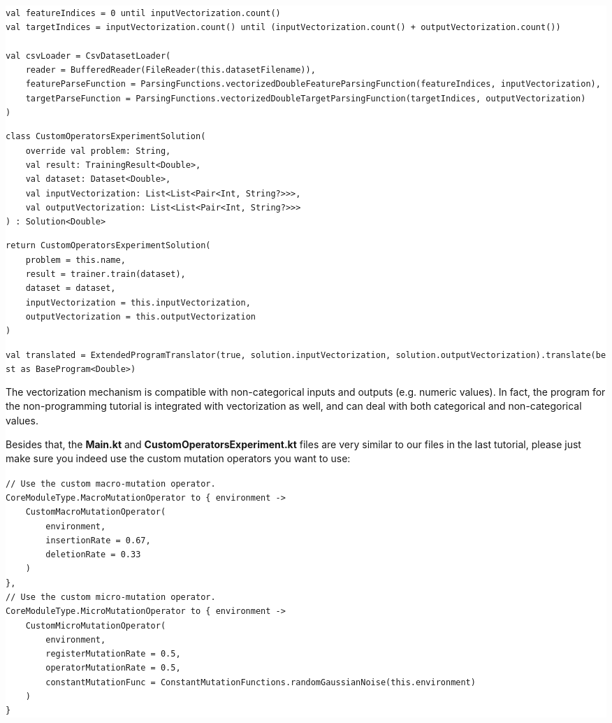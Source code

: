 ```
val featureIndices = 0 until inputVectorization.count()
val targetIndices = inputVectorization.count() until (inputVectorization.count() + outputVectorization.count())

val csvLoader = CsvDatasetLoader(
    reader = BufferedReader(FileReader(this.datasetFilename)),
    featureParseFunction = ParsingFunctions.vectorizedDoubleFeatureParsingFunction(featureIndices, inputVectorization),
    targetParseFunction = ParsingFunctions.vectorizedDoubleTargetParsingFunction(targetIndices, outputVectorization)
)
```

```
class CustomOperatorsExperimentSolution(
    override val problem: String,
    val result: TrainingResult<Double>,
    val dataset: Dataset<Double>,
    val inputVectorization: List<List<Pair<Int, String?>>>,
    val outputVectorization: List<List<Pair<Int, String?>>>
) : Solution<Double>
```

```
return CustomOperatorsExperimentSolution(
    problem = this.name,
    result = trainer.train(dataset),
    dataset = dataset,
    inputVectorization = this.inputVectorization,
    outputVectorization = this.outputVectorization
)
```

```
val translated = ExtendedProgramTranslator(true, solution.inputVectorization, solution.outputVectorization).translate(best as BaseProgram<Double>)
```

The vectorization mechanism is compatible with non-categorical inputs and outputs (e.g. numeric values). In fact, the program for the non-programming tutorial is integrated with vectorization as well, and can deal with both categorical and non-categorical values.

Besides that, the **Main.kt** and **CustomOperatorsExperiment.kt** files are very similar to our files in the last tutorial, please just make sure you indeed use the custom mutation operators you want to use:

```
// Use the custom macro-mutation operator.
CoreModuleType.MacroMutationOperator to { environment ->
    CustomMacroMutationOperator(
        environment,
        insertionRate = 0.67,
        deletionRate = 0.33
    )
},
// Use the custom micro-mutation operator.
CoreModuleType.MicroMutationOperator to { environment ->
    CustomMicroMutationOperator(
        environment,
        registerMutationRate = 0.5,
        operatorMutationRate = 0.5,
        constantMutationFunc = ConstantMutationFunctions.randomGaussianNoise(this.environment)
    )
}
```
